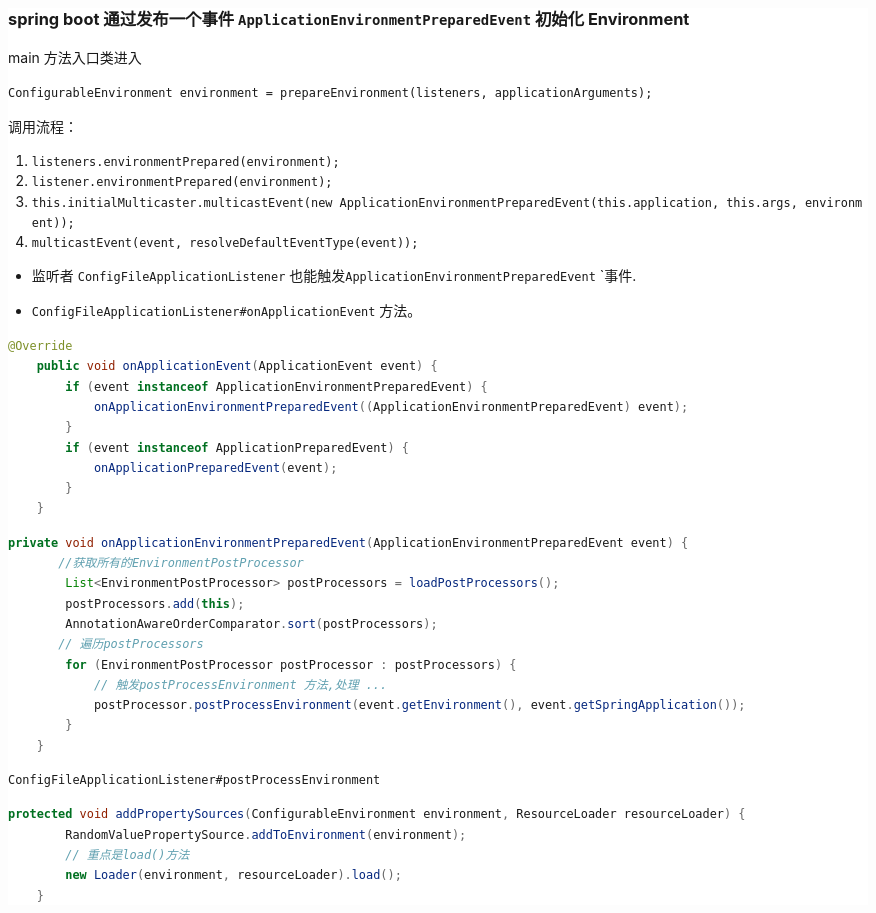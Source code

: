 ### spring boot 通过发布一个事件 `ApplicationEnvironmentPreparedEvent` 初始化 Environment

main 方法入口类进入

`ConfigurableEnvironment environment = prepareEnvironment(listeners, applicationArguments);`

调用流程：

1. `listeners.environmentPrepared(environment);`
2. `listener.environmentPrepared(environment);`
3. `this.initialMulticaster.multicastEvent(new ApplicationEnvironmentPreparedEvent(this.application, this.args, environment));`
4. `multicastEvent(event, resolveDefaultEventType(event));`

- 监听者 `ConfigFileApplicationListener`  也能触发`ApplicationEnvironmentPreparedEvent` `事件.

- `ConfigFileApplicationListener#onApplicationEvent` 方法。

```java
@Override
	public void onApplicationEvent(ApplicationEvent event) {
		if (event instanceof ApplicationEnvironmentPreparedEvent) {
			onApplicationEnvironmentPreparedEvent((ApplicationEnvironmentPreparedEvent) event);
		}
		if (event instanceof ApplicationPreparedEvent) {
			onApplicationPreparedEvent(event);
		}
	}
```

```java
private void onApplicationEnvironmentPreparedEvent(ApplicationEnvironmentPreparedEvent event) {
       //获取所有的EnvironmentPostProcessor 
		List<EnvironmentPostProcessor> postProcessors = loadPostProcessors();
		postProcessors.add(this);
		AnnotationAwareOrderComparator.sort(postProcessors);
       // 遍历postProcessors
		for (EnvironmentPostProcessor postProcessor : postProcessors) {
            // 触发postProcessEnvironment 方法,处理 ...
			postProcessor.postProcessEnvironment(event.getEnvironment(), event.getSpringApplication());
		}
	}
```

`ConfigFileApplicationListener#postProcessEnvironment`

```java 
protected void addPropertySources(ConfigurableEnvironment environment, ResourceLoader resourceLoader) {
		RandomValuePropertySource.addToEnvironment(environment);
		// 重点是load()方法
		new Loader(environment, resourceLoader).load();
	}
```
